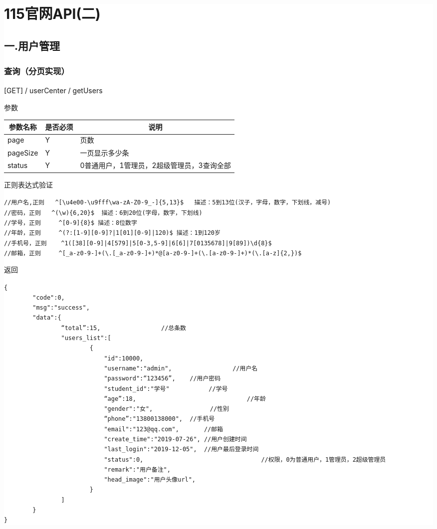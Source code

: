 # 115官网API(二)

## 一.用户管理

### 查询（分页实现）

[GET] / userCenter / getUsers

参数

| 参数名称 | 是否必须 | 说明                                       |
| -------- | -------- | ------------------------------------------ |
| page     | Y        | 页数                                       |
| pageSize | Y        | 一页显示多少条                             |
| status   | Y        | 0普通用户，1管理员，2超级管理员，3查询全部 |

正则表达式验证

~~~ 
//用户名,正则   ^[\u4e00-\u9fff\wa-zA-Z0-9_-]{5,13}$   描述：5到13位(汉子，字母，数字，下划线，减号)
//密码，正则   ^(\w){6,20}$  描述：6到20位(字母，数字，下划线)
//学号，正则		^[0-9]{8}$ 描述：8位数字
//年龄，正则		^(?:[1-9][0-9]?|1[01][0-9]|120)$ 描述：1到120岁
//手机号，正则	^1([38][0-9]|4[579]|5[0-3,5-9]|6[6]|7[0135678]|9[89])\d{8}$
//邮箱，正则		^[_a-z0-9-]+(\.[_a-z0-9-]+)*@[a-z0-9-]+(\.[a-z0-9-]+)*(\.[a-z]{2,})$
~~~



返回

~~~ 
{
		"code":0,
		"msg":"success",
		"data":{
				“total”:15,					//总条数
				"users_list":[
						{
							"id":10000,							
							"username":"admin",					//用户名
							"password":“123456”,  	//用户密码
							"student_id":"学号"			//学号
							“age”:18,								//年龄
							"gender":"女", 			 	 //性别
							“phone”:"13800138000",  //手机号
							"email":"123@qq.com",		//邮箱
							"create_time":"2019-07-26",	//用户创建时间
							"last_login":"2019-12-05",	//用户最后登录时间
							"status":0,									//权限，0为普通用户，1管理员，2超级管理员
							"remark":"用户备注",
							"head_image":"用户头像url",
						}
				]
		}
}
~~~
